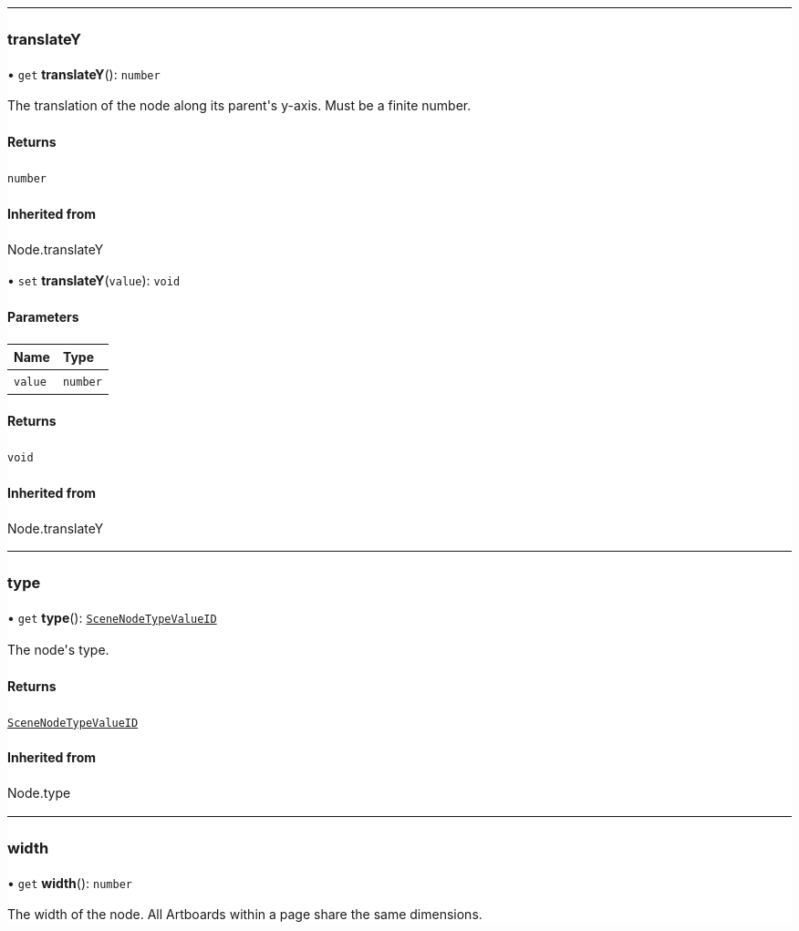 ___

### <a id="translateY" name="translateY"></a> translateY

• `get` **translateY**(): `number`

The translation of the node along its parent's y-axis. Must be a finite number.

#### Returns

`number`

#### Inherited from

Node.translateY

• `set` **translateY**(`value`): `void`

#### Parameters

| Name | Type |
| :------ | :------ |
| `value` | `number` |

#### Returns

`void`

#### Inherited from

Node.translateY

___

### <a id="type" name="type"></a> type

• `get` **type**(): [`SceneNodeTypeValueID`](../enums/SceneNodeTypeValueID.md)

The node's type.

#### Returns

[`SceneNodeTypeValueID`](../enums/SceneNodeTypeValueID.md)

#### Inherited from

Node.type

___

### <a id="width" name="width"></a> width

• `get` **width**(): `number`

The width of the node.
All Artboards within a page share the same dimensions.
